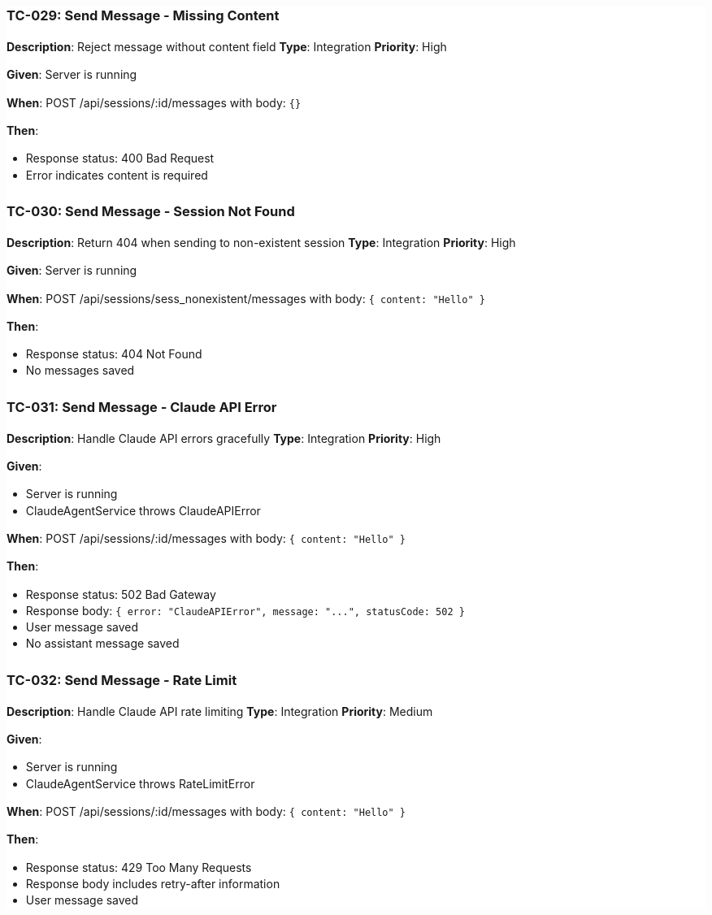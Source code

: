 ### TC-029: Send Message - Missing Content
**Description**: Reject message without content field
**Type**: Integration
**Priority**: High

**Given**: Server is running

**When**: POST /api/sessions/:id/messages with body: `{}`

**Then**:
- Response status: 400 Bad Request
- Error indicates content is required

### TC-030: Send Message - Session Not Found
**Description**: Return 404 when sending to non-existent session
**Type**: Integration
**Priority**: High

**Given**: Server is running

**When**: POST /api/sessions/sess_nonexistent/messages with body: `{ content: "Hello" }`

**Then**:
- Response status: 404 Not Found
- No messages saved

### TC-031: Send Message - Claude API Error
**Description**: Handle Claude API errors gracefully
**Type**: Integration
**Priority**: High

**Given**:
- Server is running
- ClaudeAgentService throws ClaudeAPIError

**When**: POST /api/sessions/:id/messages with body: `{ content: "Hello" }`

**Then**:
- Response status: 502 Bad Gateway
- Response body: `{ error: "ClaudeAPIError", message: "...", statusCode: 502 }`
- User message saved
- No assistant message saved

### TC-032: Send Message - Rate Limit
**Description**: Handle Claude API rate limiting
**Type**: Integration
**Priority**: Medium

**Given**:
- Server is running
- ClaudeAgentService throws RateLimitError

**When**: POST /api/sessions/:id/messages with body: `{ content: "Hello" }`

**Then**:
- Response status: 429 Too Many Requests
- Response body includes retry-after information
- User message saved
